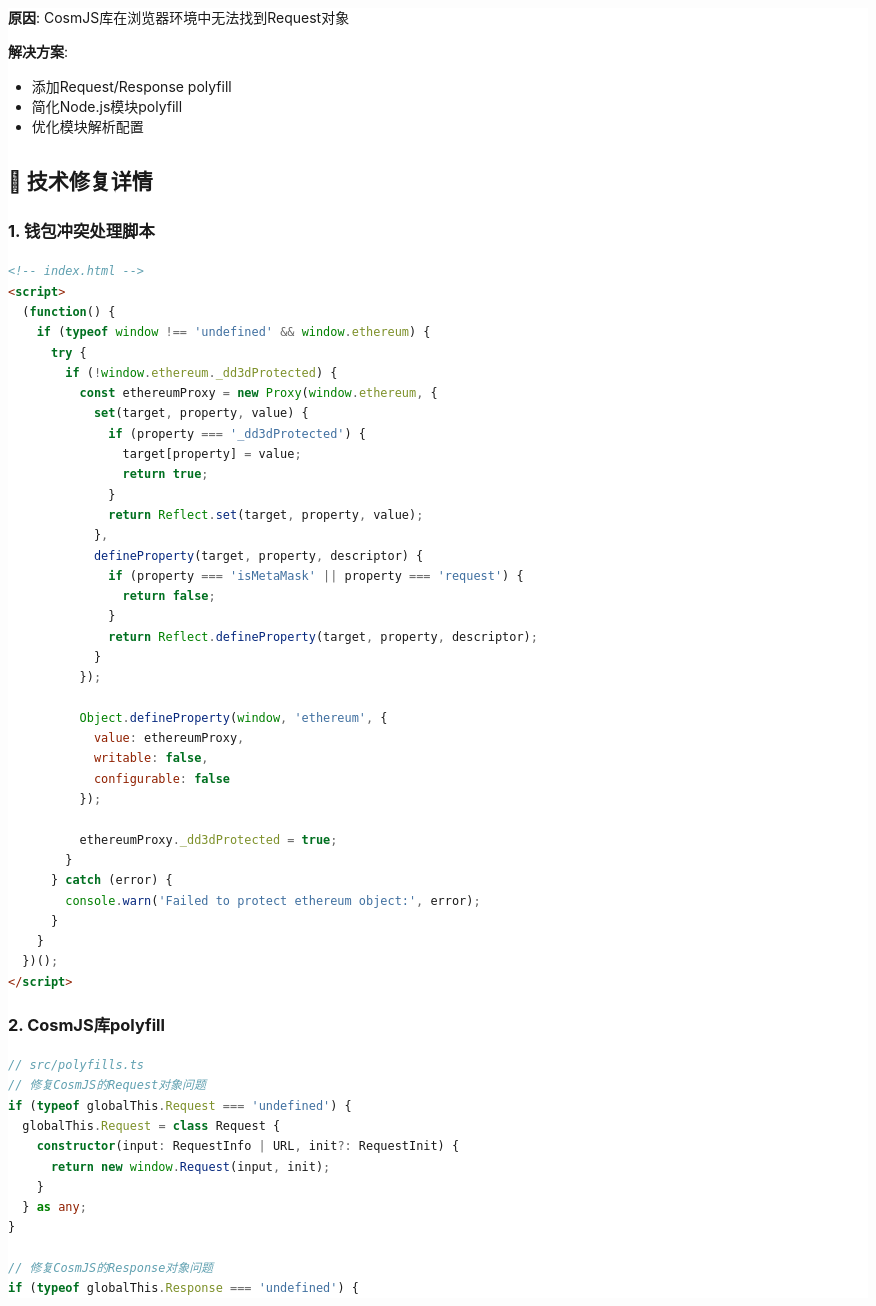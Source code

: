 **原因**: CosmJS库在浏览器环境中无法找到Request对象

**解决方案**:
- 添加Request/Response polyfill
- 简化Node.js模块polyfill
- 优化模块解析配置

## 🔧 技术修复详情

### **1. 钱包冲突处理脚本**
```html
<!-- index.html -->
<script>
  (function() {
    if (typeof window !== 'undefined' && window.ethereum) {
      try {
        if (!window.ethereum._dd3dProtected) {
          const ethereumProxy = new Proxy(window.ethereum, {
            set(target, property, value) {
              if (property === '_dd3dProtected') {
                target[property] = value;
                return true;
              }
              return Reflect.set(target, property, value);
            },
            defineProperty(target, property, descriptor) {
              if (property === 'isMetaMask' || property === 'request') {
                return false;
              }
              return Reflect.defineProperty(target, property, descriptor);
            }
          });
          
          Object.defineProperty(window, 'ethereum', {
            value: ethereumProxy,
            writable: false,
            configurable: false
          });
          
          ethereumProxy._dd3dProtected = true;
        }
      } catch (error) {
        console.warn('Failed to protect ethereum object:', error);
      }
    }
  })();
</script>
```

### **2. CosmJS库polyfill**
```typescript
// src/polyfills.ts
// 修复CosmJS的Request对象问题
if (typeof globalThis.Request === 'undefined') {
  globalThis.Request = class Request {
    constructor(input: RequestInfo | URL, init?: RequestInit) {
      return new window.Request(input, init);
    }
  } as any;
}

// 修复CosmJS的Response对象问题
if (typeof globalThis.Response === 'undefined') {
```